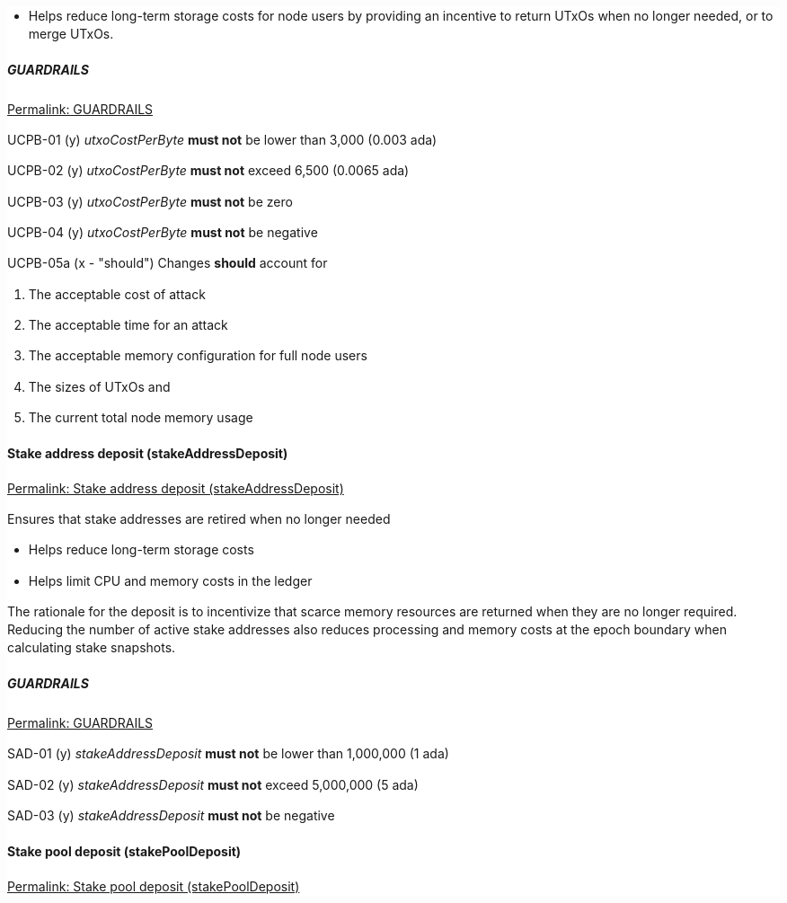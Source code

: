 - Helps reduce long-term storage costs for node users by providing an incentive
to return UTxOs when no longer needed, or to merge UTxOs.


##### GUARDRAILS

[Permalink: GUARDRAILS](https://github.com/IntersectMBO/cardano-constitution/blob/main/cardano-constitution-1/cardano-constitution-1.txt.md#guardrails-4)

UCPB-01 (y) _utxoCostPerByte_ **must not** be lower than 3,000 (0.003 ada)

UCPB-02 (y) _utxoCostPerByte_ **must not** exceed 6,500 (0.0065 ada)

UCPB-03 (y) _utxoCostPerByte_ **must not** be zero

UCPB-04 (y) _utxoCostPerByte_ **must not** be negative

UCPB-05a (x - "should") Changes **should** account for

1. The acceptable cost of attack

2. The acceptable time for an attack

3. The acceptable memory configuration for full node users

4. The sizes of UTxOs and

5. The current total node memory usage


#### Stake address deposit (stakeAddressDeposit)

[Permalink: Stake address deposit (stakeAddressDeposit)](https://github.com/IntersectMBO/cardano-constitution/blob/main/cardano-constitution-1/cardano-constitution-1.txt.md#stake-address-deposit-stakeaddressdeposit)

Ensures that stake addresses are retired when no longer needed

- Helps reduce long-term storage costs

- Helps limit CPU and memory costs in the ledger


The rationale for the deposit is to incentivize that scarce memory resources
are returned when they are no longer required.
Reducing the number of active stake addresses also reduces processing and
memory costs at the epoch boundary when calculating stake snapshots.

##### GUARDRAILS

[Permalink: GUARDRAILS](https://github.com/IntersectMBO/cardano-constitution/blob/main/cardano-constitution-1/cardano-constitution-1.txt.md#guardrails-5)

SAD-01 (y) _stakeAddressDeposit_ **must not** be lower than 1,000,000 (1 ada)

SAD-02 (y) _stakeAddressDeposit_ **must not** exceed 5,000,000 (5 ada)

SAD-03 (y) _stakeAddressDeposit_ **must not** be negative

#### Stake pool deposit (stakePoolDeposit)

[Permalink: Stake pool deposit (stakePoolDeposit)](https://github.com/IntersectMBO/cardano-constitution/blob/main/cardano-constitution-1/cardano-constitution-1.txt.md#stake-pool-deposit-stakepooldeposit)
